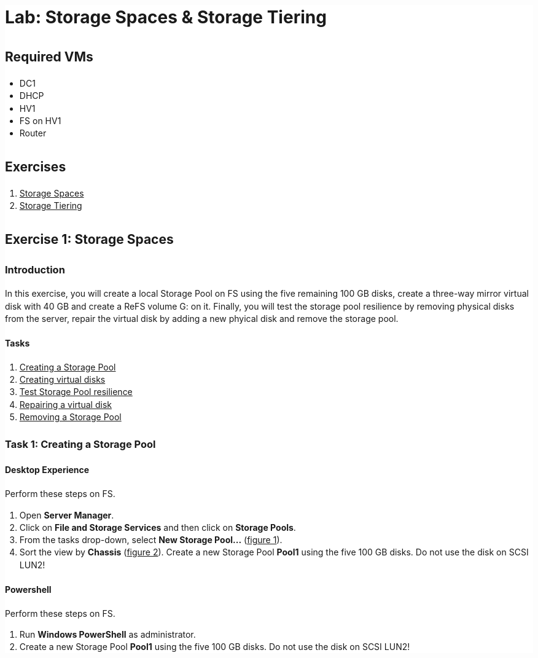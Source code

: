 # Lab: Storage Spaces & Storage Tiering

## Required VMs

* DC1
* DHCP
* HV1
* FS on HV1
* Router

## Exercises

1. [Storage Spaces](#exercise-1-storage-spaces)
1. [Storage Tiering](#exercise-2-storage-tiering)

## Exercise 1: Storage Spaces

### Introduction

In this exercise, you will create a local Storage Pool on FS using the five remaining 100 GB disks, create a three-way mirror virtual disk with 40 GB and create a ReFS volume G: on it. Finally, you will test the storage pool resilience by removing physical disks from the server, repair the virtual disk by adding a new phyical disk and remove the storage pool.

#### Tasks

1. [Creating a Storage Pool](#task-1-creating-a-storage-pool)
1. [Creating virtual disks](#task-2-creating-virtual-disks)
1. [Test Storage Pool resilience](#task-3-testing-storage-pool-resilience)
1. [Repairing a virtual disk](#task-4-repairing-a-virtual-disk)
1. [Removing a Storage Pool](#task-5-removing-a-storage-pool)

### Task 1: Creating a Storage Pool

#### Desktop Experience

Perform these steps on FS.

1. Open **Server Manager**.
1. Click on **File and Storage Services** and then click on **Storage Pools**.
1. From the tasks drop-down, select **New Storage Pool...** ([figure 1]).
1. Sort the view by **Chassis** ([figure 2]). Create a new Storage Pool **Pool1** using the five 100 GB disks. Do not use the disk on SCSI LUN2!

#### Powershell

Perform these steps on FS.

1. Run **Windows PowerShell** as administrator.
1. Create a new Storage Pool **Pool1** using the five 100 GB disks. Do not use the disk on SCSI LUN2!


[figure 1]: images/S2-tasks-new-storage-pool.png
[figure 2]: images/S2-physical-disks-sortby-chassis.png
[figure 3]: images/S2-problem.png
[figure 4]: images/S2-add-physical-disk.png
[figure 5]: images/S2-add-physical-disk-hot-spare.png
[figure 6]: images/S2-repair-virtual-disk.png
[figure 7]: images/S2-remove-disk.png
[figure 8]: images/Storage-tiers-physical-disks-media-type.png
[figure 9]: images/Storage-tiers-scheduled-tasks.png
